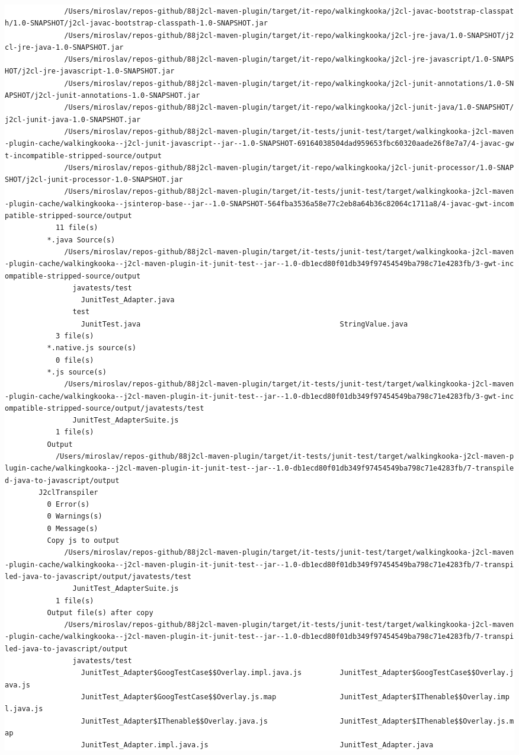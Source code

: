 ```txt
              /Users/miroslav/repos-github/88j2cl-maven-plugin/target/it-repo/walkingkooka/j2cl-javac-bootstrap-classpath/1.0-SNAPSHOT/j2cl-javac-bootstrap-classpath-1.0-SNAPSHOT.jar
              /Users/miroslav/repos-github/88j2cl-maven-plugin/target/it-repo/walkingkooka/j2cl-jre-java/1.0-SNAPSHOT/j2cl-jre-java-1.0-SNAPSHOT.jar
              /Users/miroslav/repos-github/88j2cl-maven-plugin/target/it-repo/walkingkooka/j2cl-jre-javascript/1.0-SNAPSHOT/j2cl-jre-javascript-1.0-SNAPSHOT.jar
              /Users/miroslav/repos-github/88j2cl-maven-plugin/target/it-repo/walkingkooka/j2cl-junit-annotations/1.0-SNAPSHOT/j2cl-junit-annotations-1.0-SNAPSHOT.jar
              /Users/miroslav/repos-github/88j2cl-maven-plugin/target/it-repo/walkingkooka/j2cl-junit-java/1.0-SNAPSHOT/j2cl-junit-java-1.0-SNAPSHOT.jar
              /Users/miroslav/repos-github/88j2cl-maven-plugin/target/it-tests/junit-test/target/walkingkooka-j2cl-maven-plugin-cache/walkingkooka--j2cl-junit-javascript--jar--1.0-SNAPSHOT-69164038504dad959653fbc60320aade26f8e7a7/4-javac-gwt-incompatible-stripped-source/output
              /Users/miroslav/repos-github/88j2cl-maven-plugin/target/it-repo/walkingkooka/j2cl-junit-processor/1.0-SNAPSHOT/j2cl-junit-processor-1.0-SNAPSHOT.jar
              /Users/miroslav/repos-github/88j2cl-maven-plugin/target/it-tests/junit-test/target/walkingkooka-j2cl-maven-plugin-cache/walkingkooka--jsinterop-base--jar--1.0-SNAPSHOT-564fba3536a58e77c2eb8a64b36c82064c1711a8/4-javac-gwt-incompatible-stripped-source/output
            11 file(s)
          *.java Source(s)
              /Users/miroslav/repos-github/88j2cl-maven-plugin/target/it-tests/junit-test/target/walkingkooka-j2cl-maven-plugin-cache/walkingkooka--j2cl-maven-plugin-it-junit-test--jar--1.0-db1ecd80f01db349f97454549ba798c71e4283fb/3-gwt-incompatible-stripped-source/output
                javatests/test
                  JunitTest_Adapter.java
                test
                  JunitTest.java                                               StringValue.java
            3 file(s)
          *.native.js source(s)
            0 file(s)
          *.js source(s)
              /Users/miroslav/repos-github/88j2cl-maven-plugin/target/it-tests/junit-test/target/walkingkooka-j2cl-maven-plugin-cache/walkingkooka--j2cl-maven-plugin-it-junit-test--jar--1.0-db1ecd80f01db349f97454549ba798c71e4283fb/3-gwt-incompatible-stripped-source/output/javatests/test
                JunitTest_AdapterSuite.js
            1 file(s)
          Output
            /Users/miroslav/repos-github/88j2cl-maven-plugin/target/it-tests/junit-test/target/walkingkooka-j2cl-maven-plugin-cache/walkingkooka--j2cl-maven-plugin-it-junit-test--jar--1.0-db1ecd80f01db349f97454549ba798c71e4283fb/7-transpiled-java-to-javascript/output
        J2clTranspiler
          0 Error(s)
          0 Warnings(s)
          0 Message(s)
          Copy js to output
              /Users/miroslav/repos-github/88j2cl-maven-plugin/target/it-tests/junit-test/target/walkingkooka-j2cl-maven-plugin-cache/walkingkooka--j2cl-maven-plugin-it-junit-test--jar--1.0-db1ecd80f01db349f97454549ba798c71e4283fb/7-transpiled-java-to-javascript/output/javatests/test
                JunitTest_AdapterSuite.js
            1 file(s)
          Output file(s) after copy
              /Users/miroslav/repos-github/88j2cl-maven-plugin/target/it-tests/junit-test/target/walkingkooka-j2cl-maven-plugin-cache/walkingkooka--j2cl-maven-plugin-it-junit-test--jar--1.0-db1ecd80f01db349f97454549ba798c71e4283fb/7-transpiled-java-to-javascript/output
                javatests/test
                  JunitTest_Adapter$GoogTestCase$$Overlay.impl.java.js         JunitTest_Adapter$GoogTestCase$$Overlay.java.js
                  JunitTest_Adapter$GoogTestCase$$Overlay.js.map               JunitTest_Adapter$IThenable$$Overlay.impl.java.js
                  JunitTest_Adapter$IThenable$$Overlay.java.js                 JunitTest_Adapter$IThenable$$Overlay.js.map
                  JunitTest_Adapter.impl.java.js                               JunitTest_Adapter.java
```